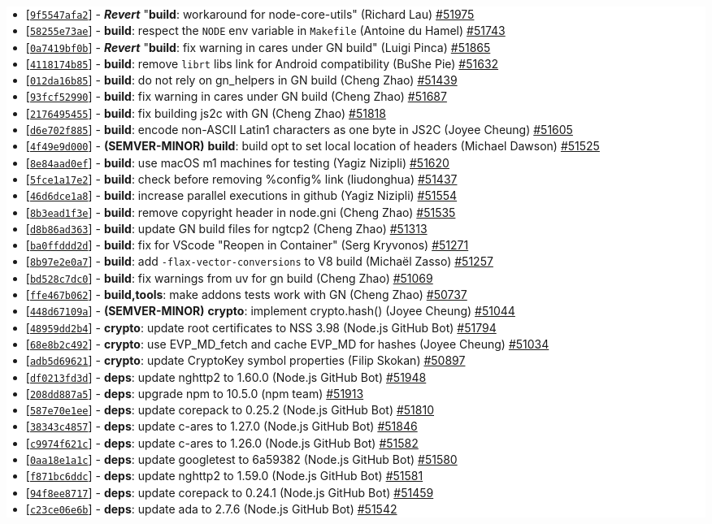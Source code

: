 - \[[`9f5547afa2`](https://github.com/nodejs/node/commit/9f5547afa2)] - _**Revert**_ "**build**: workaround for node-core-utils" (Richard Lau) [#51975](https://github.com/nodejs/node/pull/51975)
- \[[`58255e73ae`](https://github.com/nodejs/node/commit/58255e73ae)] - **build**: respect the `NODE` env variable in `Makefile` (Antoine du Hamel) [#51743](https://github.com/nodejs/node/pull/51743)
- \[[`0a7419bf0b`](https://github.com/nodejs/node/commit/0a7419bf0b)] - _**Revert**_ "**build**: fix warning in cares under GN build" (Luigi Pinca) [#51865](https://github.com/nodejs/node/pull/51865)
- \[[`4118174b85`](https://github.com/nodejs/node/commit/4118174b85)] - **build**: remove `librt` libs link for Android compatibility (BuShe Pie) [#51632](https://github.com/nodejs/node/pull/51632)
- \[[`012da16b85`](https://github.com/nodejs/node/commit/012da16b85)] - **build**: do not rely on gn_helpers in GN build (Cheng Zhao) [#51439](https://github.com/nodejs/node/pull/51439)
- \[[`93fcf52990`](https://github.com/nodejs/node/commit/93fcf52990)] - **build**: fix warning in cares under GN build (Cheng Zhao) [#51687](https://github.com/nodejs/node/pull/51687)
- \[[`2176495455`](https://github.com/nodejs/node/commit/2176495455)] - **build**: fix building js2c with GN (Cheng Zhao) [#51818](https://github.com/nodejs/node/pull/51818)
- \[[`d6e702f885`](https://github.com/nodejs/node/commit/d6e702f885)] - **build**: encode non-ASCII Latin1 characters as one byte in JS2C (Joyee Cheung) [#51605](https://github.com/nodejs/node/pull/51605)
- \[[`4f49e9d000`](https://github.com/nodejs/node/commit/4f49e9d000)] - **(SEMVER-MINOR)** **build**: build opt to set local location of headers (Michael Dawson) [#51525](https://github.com/nodejs/node/pull/51525)
- \[[`8e84aad0ef`](https://github.com/nodejs/node/commit/8e84aad0ef)] - **build**: use macOS m1 machines for testing (Yagiz Nizipli) [#51620](https://github.com/nodejs/node/pull/51620)
- \[[`5fce1a17e2`](https://github.com/nodejs/node/commit/5fce1a17e2)] - **build**: check before removing %config% link (liudonghua) [#51437](https://github.com/nodejs/node/pull/51437)
- \[[`46d6dce1a8`](https://github.com/nodejs/node/commit/46d6dce1a8)] - **build**: increase parallel executions in github (Yagiz Nizipli) [#51554](https://github.com/nodejs/node/pull/51554)
- \[[`8b3ead1f3e`](https://github.com/nodejs/node/commit/8b3ead1f3e)] - **build**: remove copyright header in node.gni (Cheng Zhao) [#51535](https://github.com/nodejs/node/pull/51535)
- \[[`d8b86ad363`](https://github.com/nodejs/node/commit/d8b86ad363)] - **build**: update GN build files for ngtcp2 (Cheng Zhao) [#51313](https://github.com/nodejs/node/pull/51313)
- \[[`ba0ffddd2d`](https://github.com/nodejs/node/commit/ba0ffddd2d)] - **build**: fix for VScode "Reopen in Container" (Serg Kryvonos) [#51271](https://github.com/nodejs/node/pull/51271)
- \[[`8b97e2e0a7`](https://github.com/nodejs/node/commit/8b97e2e0a7)] - **build**: add `-flax-vector-conversions` to V8 build (Michaël Zasso) [#51257](https://github.com/nodejs/node/pull/51257)
- \[[`bd528c7dc0`](https://github.com/nodejs/node/commit/bd528c7dc0)] - **build**: fix warnings from uv for gn build (Cheng Zhao) [#51069](https://github.com/nodejs/node/pull/51069)
- \[[`ffe467b062`](https://github.com/nodejs/node/commit/ffe467b062)] - **build,tools**: make addons tests work with GN (Cheng Zhao) [#50737](https://github.com/nodejs/node/pull/50737)
- \[[`448d67109a`](https://github.com/nodejs/node/commit/448d67109a)] - **(SEMVER-MINOR)** **crypto**: implement crypto.hash() (Joyee Cheung) [#51044](https://github.com/nodejs/node/pull/51044)
- \[[`48959dd2b4`](https://github.com/nodejs/node/commit/48959dd2b4)] - **crypto**: update root certificates to NSS 3.98 (Node.js GitHub Bot) [#51794](https://github.com/nodejs/node/pull/51794)
- \[[`68e8b2c492`](https://github.com/nodejs/node/commit/68e8b2c492)] - **crypto**: use EVP_MD_fetch and cache EVP_MD for hashes (Joyee Cheung) [#51034](https://github.com/nodejs/node/pull/51034)
- \[[`adb5d69621`](https://github.com/nodejs/node/commit/adb5d69621)] - **crypto**: update CryptoKey symbol properties (Filip Skokan) [#50897](https://github.com/nodejs/node/pull/50897)
- \[[`df0213fd3d`](https://github.com/nodejs/node/commit/df0213fd3d)] - **deps**: update nghttp2 to 1.60.0 (Node.js GitHub Bot) [#51948](https://github.com/nodejs/node/pull/51948)
- \[[`208dd887a5`](https://github.com/nodejs/node/commit/208dd887a5)] - **deps**: upgrade npm to 10.5.0 (npm team) [#51913](https://github.com/nodejs/node/pull/51913)
- \[[`587e70e1ee`](https://github.com/nodejs/node/commit/587e70e1ee)] - **deps**: update corepack to 0.25.2 (Node.js GitHub Bot) [#51810](https://github.com/nodejs/node/pull/51810)
- \[[`38343c4857`](https://github.com/nodejs/node/commit/38343c4857)] - **deps**: update c-ares to 1.27.0 (Node.js GitHub Bot) [#51846](https://github.com/nodejs/node/pull/51846)
- \[[`c9974f621c`](https://github.com/nodejs/node/commit/c9974f621c)] - **deps**: update c-ares to 1.26.0 (Node.js GitHub Bot) [#51582](https://github.com/nodejs/node/pull/51582)
- \[[`0aa18e1a1c`](https://github.com/nodejs/node/commit/0aa18e1a1c)] - **deps**: update googletest to 6a59382 (Node.js GitHub Bot) [#51580](https://github.com/nodejs/node/pull/51580)
- \[[`f871bc6ddc`](https://github.com/nodejs/node/commit/f871bc6ddc)] - **deps**: update nghttp2 to 1.59.0 (Node.js GitHub Bot) [#51581](https://github.com/nodejs/node/pull/51581)
- \[[`94f8ee8717`](https://github.com/nodejs/node/commit/94f8ee8717)] - **deps**: update corepack to 0.24.1 (Node.js GitHub Bot) [#51459](https://github.com/nodejs/node/pull/51459)
- \[[`c23ce06e6b`](https://github.com/nodejs/node/commit/c23ce06e6b)] - **deps**: update ada to 2.7.6 (Node.js GitHub Bot) [#51542](https://github.com/nodejs/node/pull/51542)